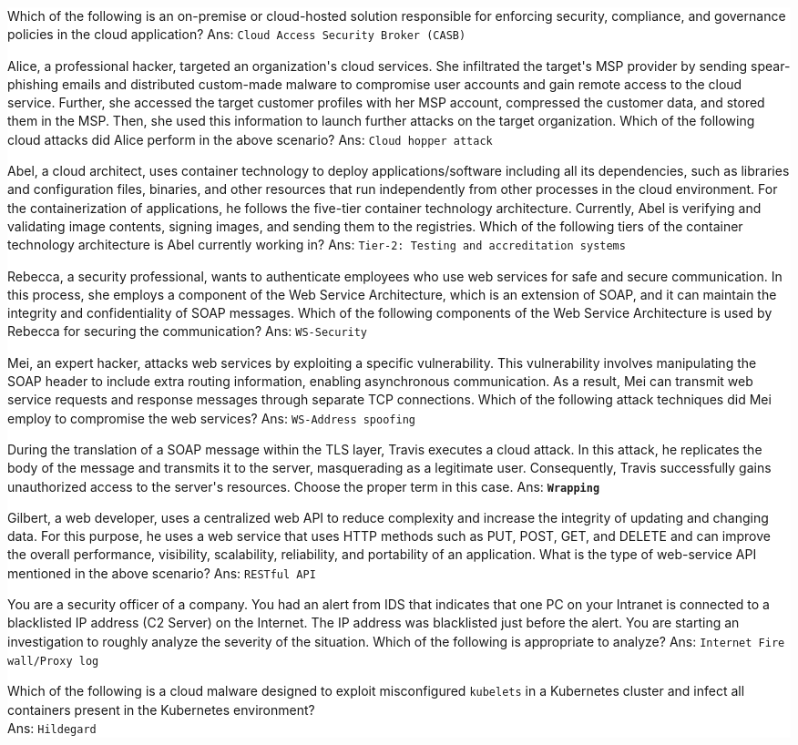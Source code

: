 Which of the following is an on-premise or cloud-hosted solution responsible for enforcing security, compliance, and governance policies in the cloud application?
Ans: `Cloud Access Security Broker (CASB)`

Alice, a professional hacker, targeted an organization's cloud services. She infiltrated the target's MSP provider by sending spear-phishing emails and distributed custom-made malware to compromise user accounts and gain remote access to the cloud service. Further, she accessed the target customer profiles with her
MSP account, compressed the customer data, and stored them in the MSP. Then, she used this information to launch further attacks on the target organization.
Which of the following cloud attacks did Alice perform in the above scenario?
Ans: `Cloud hopper attack`

Abel, a cloud architect, uses container technology to deploy applications/software including all its dependencies, such as libraries and configuration files, binaries, and other resources that run independently from other processes in the cloud environment. For the containerization of applications, he follows the five-tier container technology architecture. Currently, Abel is verifying and validating image contents, signing images, and sending them to the registries.
Which of the following tiers of the container technology architecture is Abel currently working in?
Ans: `Tier-2: Testing and accreditation systems`

Rebecca, a security professional, wants to authenticate employees who use web services for safe and secure communication. In this process, she employs a component of the Web Service Architecture, which is an extension of SOAP, and it can maintain the integrity and confidentiality of SOAP messages. Which of the following components of the Web Service Architecture is used by Rebecca for securing the communication?
Ans: `WS-Security`

Mei, an expert hacker, attacks web services by exploiting a specific vulnerability. This vulnerability involves manipulating the SOAP header to include extra routing information, enabling asynchronous communication. As a result, Mei can transmit web service requests and response messages through separate TCP connections. 
Which of the following attack techniques did Mei employ to compromise the web services?
Ans: `WS-Address spoofing`

During the translation of a SOAP message within the TLS layer, Travis executes a cloud attack. In this attack, he replicates the body of the message and transmits it to the server, masquerading as a legitimate user. Consequently, Travis successfully gains unauthorized access to the server's resources. Choose the proper term in this case.
Ans: **`Wrapping`**

Gilbert, a web developer, uses a centralized web API to reduce complexity and increase the integrity of updating and changing data. For this purpose, he uses a web service that uses HTTP methods such as PUT, POST, GET, and DELETE and can improve the overall performance, visibility, scalability, reliability, and portability of an application.
What is the type of web-service API mentioned in the above scenario?
Ans:  `RESTful API`

You are a security officer of a company. You had an alert from IDS that indicates that one PC on your Intranet is connected to a blacklisted IP address (C2 Server) on the Internet. The IP address was blacklisted just before the alert. You are starting an investigation to roughly analyze the severity of the situation. Which of the following is appropriate to analyze?
Ans: `Internet Firewall/Proxy log`

Which of the following is a cloud malware designed to exploit misconfigured `kubelets` in a Kubernetes cluster and infect all containers present in the Kubernetes environment?  
Ans: `Hildegard`  
